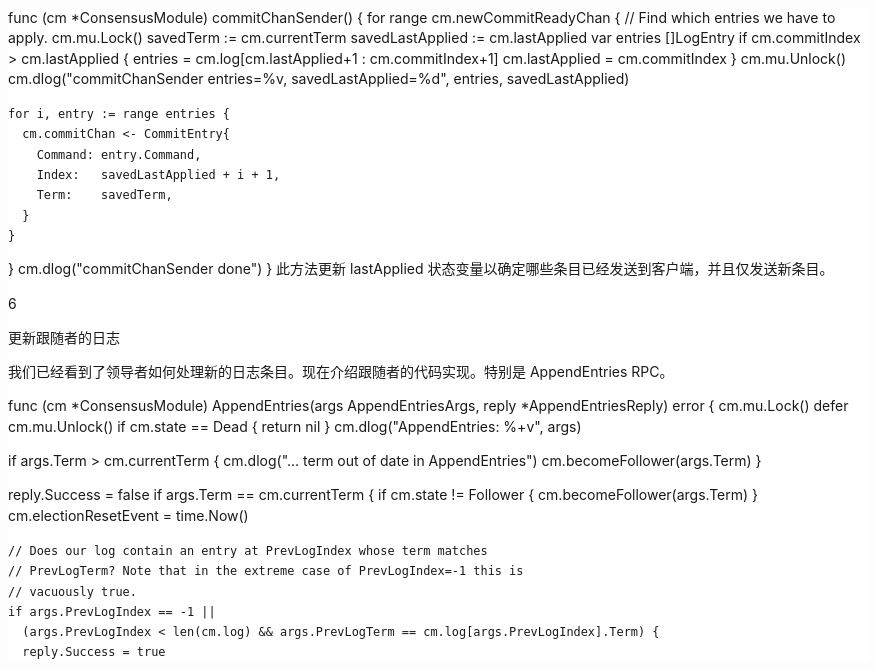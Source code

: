 func (cm *ConsensusModule) commitChanSender() {
  for range cm.newCommitReadyChan {
    // Find which entries we have to apply.
    cm.mu.Lock()
    savedTerm := cm.currentTerm
    savedLastApplied := cm.lastApplied
    var entries []LogEntry
    if cm.commitIndex > cm.lastApplied {
      entries = cm.log[cm.lastApplied+1 : cm.commitIndex+1]
      cm.lastApplied = cm.commitIndex
    }
    cm.mu.Unlock()
    cm.dlog("commitChanSender entries=%v, savedLastApplied=%d", entries, savedLastApplied)

    for i, entry := range entries {
      cm.commitChan <- CommitEntry{
        Command: entry.Command,
        Index:   savedLastApplied + i + 1,
        Term:    savedTerm,
      }
    }
  }
  cm.dlog("commitChanSender done")
}
此方法更新 lastApplied 状态变量以确定哪些条目已经发送到客户端，并且仅发送新条目。

6

更新跟随者的日志

我们已经看到了领导者如何处理新的日志条目。现在介绍跟随者的代码实现。特别是 AppendEntries RPC。

func (cm *ConsensusModule) AppendEntries(args AppendEntriesArgs, reply *AppendEntriesReply) error {
  cm.mu.Lock()
  defer cm.mu.Unlock()
  if cm.state == Dead {
    return nil
  }
  cm.dlog("AppendEntries: %+v", args)

  if args.Term > cm.currentTerm {
    cm.dlog("... term out of date in AppendEntries")
    cm.becomeFollower(args.Term)
  }

  reply.Success = false
  if args.Term == cm.currentTerm {
    if cm.state != Follower {
      cm.becomeFollower(args.Term)
    }
    cm.electionResetEvent = time.Now()

    // Does our log contain an entry at PrevLogIndex whose term matches
    // PrevLogTerm? Note that in the extreme case of PrevLogIndex=-1 this is
    // vacuously true.
    if args.PrevLogIndex == -1 ||
      (args.PrevLogIndex < len(cm.log) && args.PrevLogTerm == cm.log[args.PrevLogIndex].Term) {
      reply.Success = true
